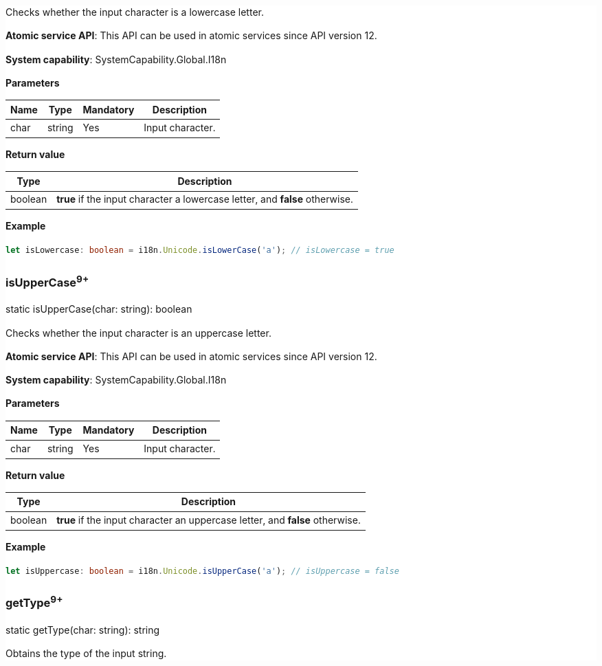 Checks whether the input character is a lowercase letter.

**Atomic service API**: This API can be used in atomic services since API version 12.

**System capability**: SystemCapability.Global.I18n

**Parameters**

| Name | Type    | Mandatory  | Description   |
| ---- | ------ | ---- | ----- |
| char | string | Yes   | Input character.|

**Return value**

| Type     | Description                                      |
| ------- | ---------------------------------------- |
| boolean | **true** if the input character a lowercase letter, and **false** otherwise.|

**Example**
  ```ts
  let isLowercase: boolean = i18n.Unicode.isLowerCase('a'); // isLowercase = true
  ```


### isUpperCase<sup>9+</sup>

static isUpperCase(char: string): boolean

Checks whether the input character is an uppercase letter.

**Atomic service API**: This API can be used in atomic services since API version 12.

**System capability**: SystemCapability.Global.I18n

**Parameters**

| Name | Type    | Mandatory  | Description   |
| ---- | ------ | ---- | ----- |
| char | string | Yes   | Input character.|

**Return value**

| Type     | Description                                      |
| ------- | ---------------------------------------- |
| boolean | **true** if the input character an uppercase letter, and **false** otherwise.|

**Example**
  ```ts
  let isUppercase: boolean = i18n.Unicode.isUpperCase('a'); // isUppercase = false
  ```


### getType<sup>9+</sup>

static getType(char: string): string

Obtains the type of the input string.
